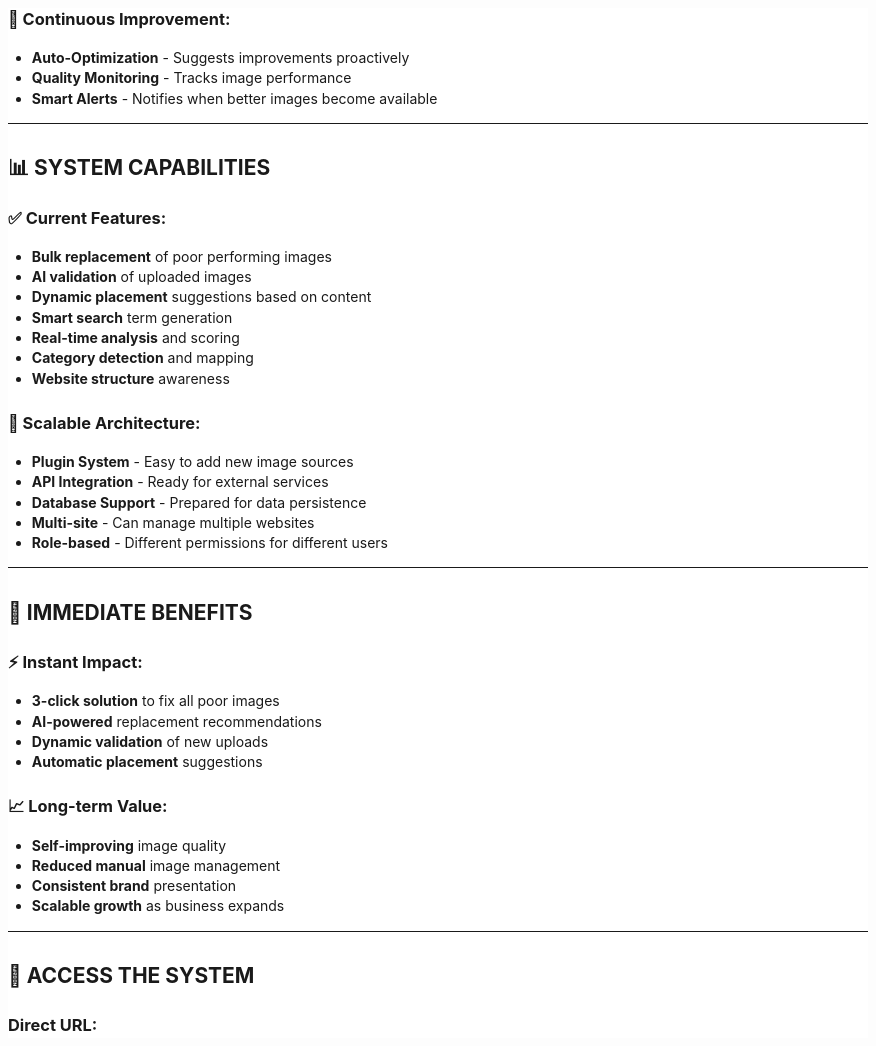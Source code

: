 ### **🔄 Continuous Improvement:**

- **Auto-Optimization** - Suggests improvements proactively
- **Quality Monitoring** - Tracks image performance
- **Smart Alerts** - Notifies when better images become available

---

## 📊 **SYSTEM CAPABILITIES**

### **✅ Current Features:**

- **Bulk replacement** of poor performing images
- **AI validation** of uploaded images
- **Dynamic placement** suggestions based on content
- **Smart search** term generation
- **Real-time analysis** and scoring
- **Category detection** and mapping
- **Website structure** awareness

### **🚀 Scalable Architecture:**

- **Plugin System** - Easy to add new image sources
- **API Integration** - Ready for external services
- **Database Support** - Prepared for data persistence
- **Multi-site** - Can manage multiple websites
- **Role-based** - Different permissions for different users

---

## 🎯 **IMMEDIATE BENEFITS**

### **⚡ Instant Impact:**

- **3-click solution** to fix all poor images
- **AI-powered** replacement recommendations
- **Dynamic validation** of new uploads
- **Automatic placement** suggestions

### **📈 Long-term Value:**

- **Self-improving** image quality
- **Reduced manual** image management
- **Consistent brand** presentation
- **Scalable growth** as business expands

---

## 🚀 **ACCESS THE SYSTEM**

### **Direct URL:**
